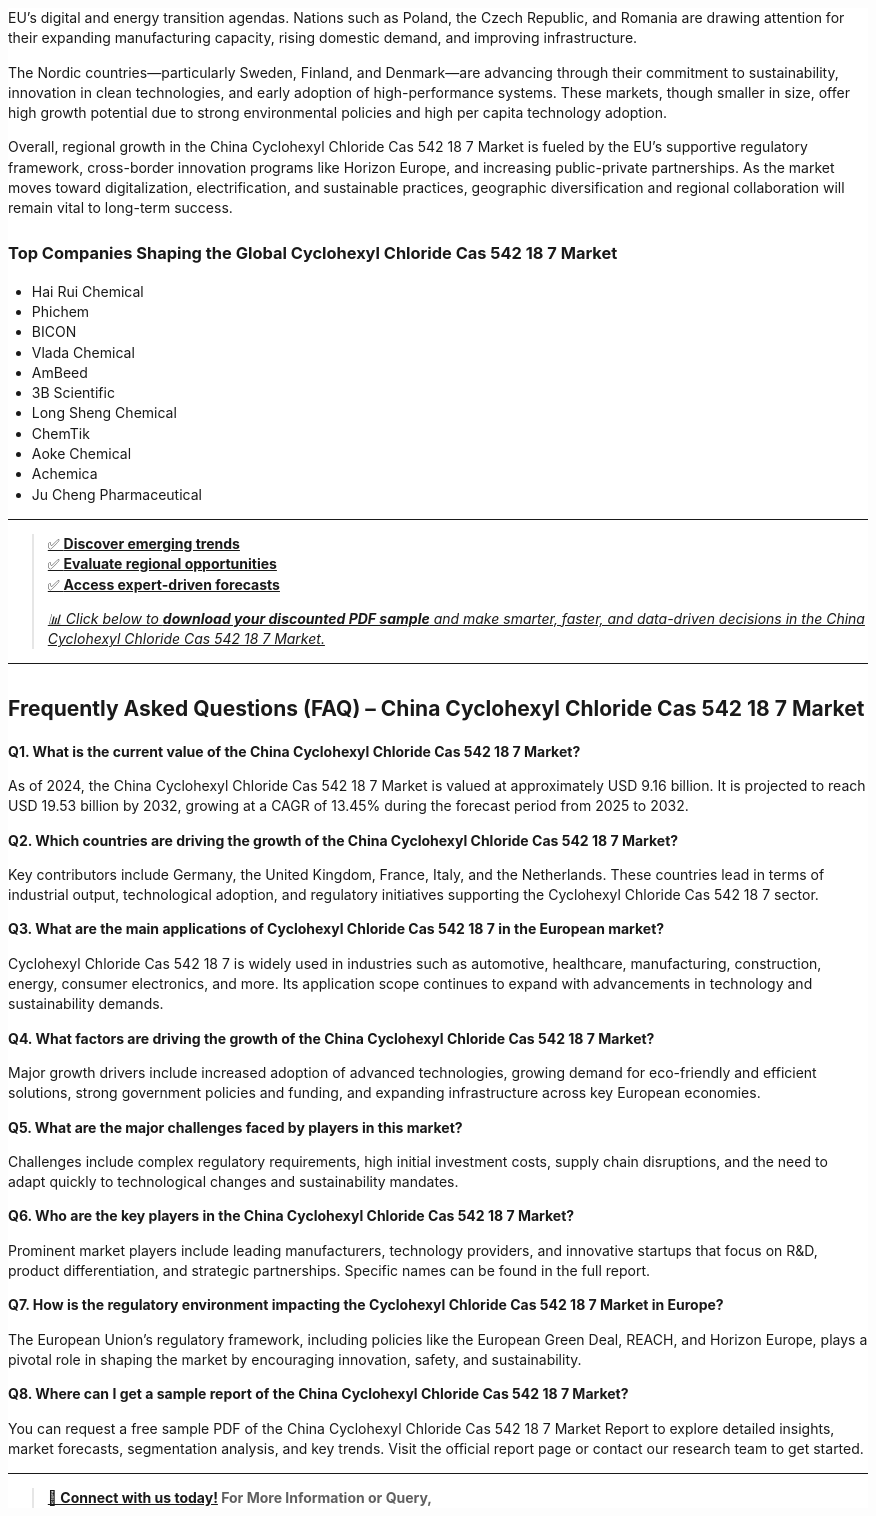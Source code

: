 EU&rsquo;s digital and energy transition agendas. Nations such as Poland, the Czech Republic, and Romania are drawing attention for their expanding manufacturing capacity, rising domestic demand, and improving infrastructure.</p><p>The Nordic countries&mdash;particularly Sweden, Finland, and Denmark&mdash;are advancing through their commitment to sustainability, innovation in clean technologies, and early adoption of high-performance systems. These markets, though smaller in size, offer high growth potential due to strong environmental policies and high per capita technology adoption.</p><p>Overall, regional growth in the China Cyclohexyl Chloride Cas 542 18 7 Market is fueled by the EU&rsquo;s supportive regulatory framework, cross-border innovation programs like Horizon Europe, and increasing public-private partnerships. As the market moves toward digitalization, electrification, and sustainable practices, geographic diversification and regional collaboration will remain vital to long-term success.</p><p><h3>Top Companies Shaping the Global Cyclohexyl Chloride Cas 542 18 7 Market </h3><ul><li>Hai Rui Chemical</li><li>Phichem</li><li>BICON</li><li>Vlada Chemical</li><li>AmBeed</li><li>3B Scientific</li><li>Long Sheng Chemical</li><li>ChemTik</li><li>Aoke Chemical</li><li>Achemica</li><li>Ju Cheng Pharmaceutical</li></ul></p><hr /><blockquote><p><a href="https://www.marketresearchintellect.com/ask-for-discount/?rid=356205&amp;amp;utm_source=Github-China&amp;amp;utm_medium=047">✅ <strong data-start="617" data-end="645">Discover emerging trends</strong></a><br data-start="645" data-end="648" /><a href="https://www.marketresearchintellect.com/ask-for-discount/?rid=356205&amp;amp;utm_source=Github-China&amp;amp;utm_medium=047"> ✅ <strong data-start="650" data-end="685">Evaluate regional opportunities</strong></a><br data-start="685" data-end="688" /><a href="https://www.marketresearchintellect.com/ask-for-discount/?rid=356205&amp;amp;utm_source=Github-China&amp;amp;utm_medium=047"> ✅ <strong data-start="690" data-end="724">Access expert-driven forecasts</strong></a></p><p class="" data-start="728" data-end="864"><em><a href="https://www.marketresearchintellect.com/ask-for-discount/?rid=356205&amp;amp;utm_source=Github-China&amp;amp;utm_medium=047">📊 Click below to <strong data-start="746" data-end="785">download your discounted PDF sample</strong> and make smarter, faster, and data-driven decisions in the China Cyclohexyl Chloride Cas 542 18 7 Market.</a></em></p></blockquote><hr /><h2>Frequently Asked Questions (FAQ) &ndash; China Cyclohexyl Chloride Cas 542 18 7 Market</h2><p><strong>Q1. What is the current value of the China Cyclohexyl Chloride Cas 542 18 7 Market?</strong></p><p>As of 2024, the China Cyclohexyl Chloride Cas 542 18 7 Market is valued at approximately USD 9.16 billion. It is projected to reach USD 19.53 billion by 2032, growing at a CAGR of 13.45% during the forecast period from 2025 to 2032.</p><p><strong>Q2. Which countries are driving the growth of the China Cyclohexyl Chloride Cas 542 18 7 Market?</strong></p><p>Key contributors include Germany, the United Kingdom, France, Italy, and the Netherlands. These countries lead in terms of industrial output, technological adoption, and regulatory initiatives supporting the Cyclohexyl Chloride Cas 542 18 7 sector.</p><p><strong>Q3. What are the main applications of Cyclohexyl Chloride Cas 542 18 7 in the European market?</strong></p><p>Cyclohexyl Chloride Cas 542 18 7 is widely used in industries such as automotive, healthcare, manufacturing, construction, energy, consumer electronics, and more. Its application scope continues to expand with advancements in technology and sustainability demands.</p><p><strong>Q4. What factors are driving the growth of the China Cyclohexyl Chloride Cas 542 18 7 Market?</strong></p><p>Major growth drivers include increased adoption of advanced technologies, growing demand for eco-friendly and efficient solutions, strong government policies and funding, and expanding infrastructure across key European economies.</p><p><strong>Q5. What are the major challenges faced by players in this market?</strong></p><p>Challenges include complex regulatory requirements, high initial investment costs, supply chain disruptions, and the need to adapt quickly to technological changes and sustainability mandates.</p><p><strong>Q6. Who are the key players in the China Cyclohexyl Chloride Cas 542 18 7 Market?</strong></p><p>Prominent market players include leading manufacturers, technology providers, and innovative startups that focus on R&amp;D, product differentiation, and strategic partnerships. Specific names can be found in the full report.</p><p><strong>Q7. How is the regulatory environment impacting the Cyclohexyl Chloride Cas 542 18 7 Market in Europe?</strong></p><p>The European Union&rsquo;s regulatory framework, including policies like the European Green Deal, REACH, and Horizon Europe, plays a pivotal role in shaping the market by encouraging innovation, safety, and sustainability.</p><p><strong>Q8. Where can I get a sample report of the China Cyclohexyl Chloride Cas 542 18 7 Market?</strong></p><p>You can request a free sample PDF of the China Cyclohexyl Chloride Cas 542 18 7 Market Report to explore detailed insights, market forecasts, segmentation analysis, and key trends. Visit the official report page or contact our research team to get started.</p><hr /><blockquote><p><span class="font-[700]"><strong><a href="https://www.marketresearchintellect.com/product/global-cyclohexyl-chloride-cas-542-18-7-market-size-and-forecast/?utm_source=Linkedin&utm_medium=047">📩 Connect with us today!</a> For More Information or Query,